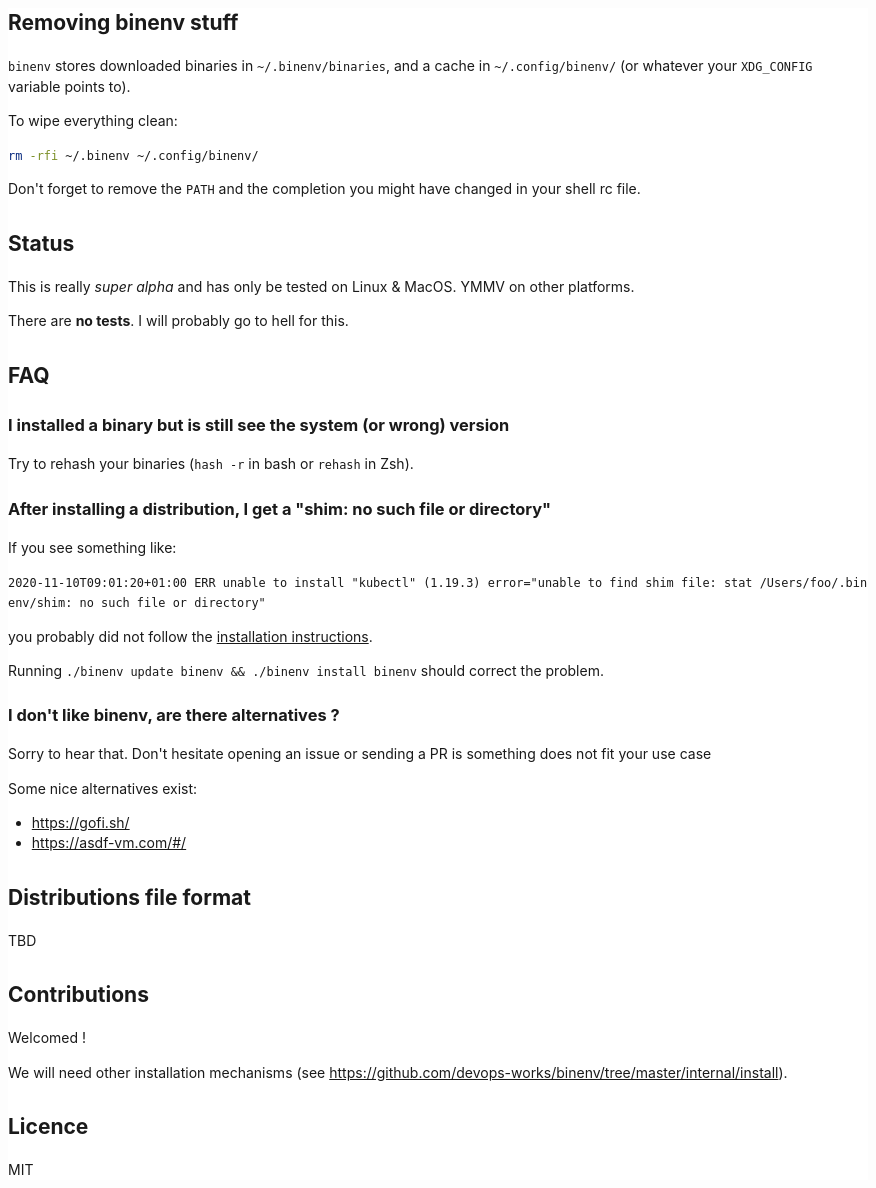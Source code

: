 ## Removing binenv stuff

`binenv` stores downloaded binaries in `~/.binenv/binaries`, and a cache in
`~/.config/binenv/` (or whatever your `XDG_CONFIG` variable points to).

To wipe everything clean:

```bash
rm -rfi ~/.binenv ~/.config/binenv/
```

Don't forget to remove the `PATH` and the completion you might have changed in
your shell rc file.

## Status

This is really _super alpha_ and has only be tested on Linux & MacOS. YMMV on
other platforms.

There are **no tests**. I will probably go to hell for this.

## FAQ

### I installed a binary but is still see the system (or wrong) version

Try to rehash your binaries (`hash -r` in bash or `rehash` in Zsh).

### After installing a distribution, I get a "shim: no such file or directory"

If you see something like:

```
2020-11-10T09:01:20+01:00 ERR unable to install "kubectl" (1.19.3) error="unable to find shim file: stat /Users/foo/.binenv/shim: no such file or directory"
```

you probably did not follow the [installation instructions](#quick-start).

Running `./binenv update binenv && ./binenv install binenv` should correct the
problem.

### I don't like binenv, are there alternatives ?

Sorry to hear that. Don't hesitate opening an issue or sending a PR is
something does not fit your use case

Some nice alternatives exist:

- https://gofi.sh/
- https://asdf-vm.com/#/

## Distributions file format

TBD

## Contributions

Welcomed !

We will need other installation mechanisms (see
https://github.com/devops-works/binenv/tree/master/internal/install).

## Licence

MIT

